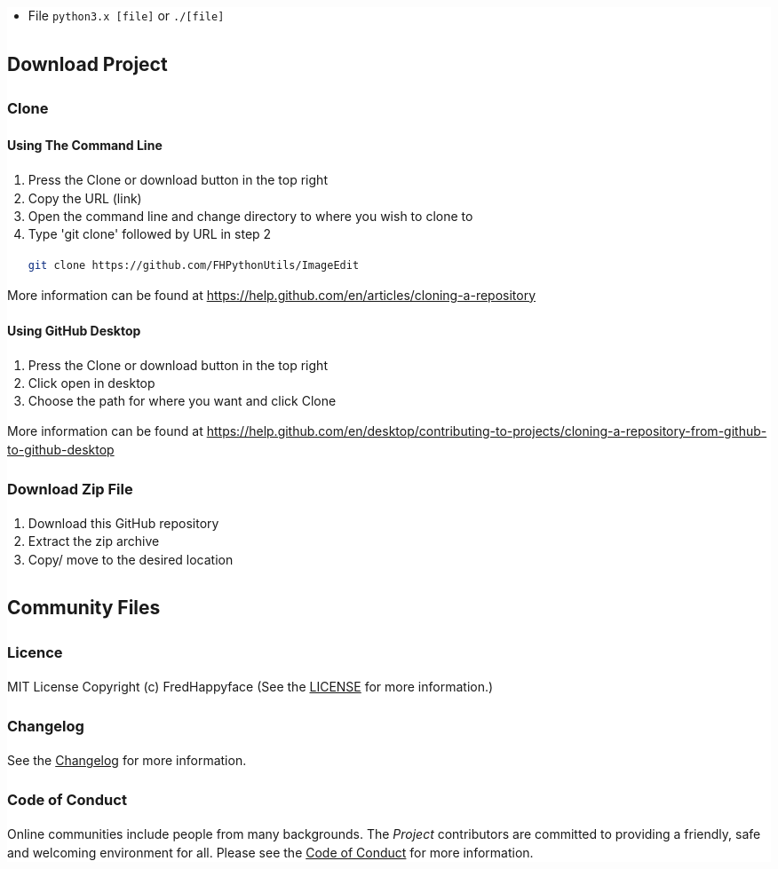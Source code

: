 - File
	`python3.x [file]` or `./[file]`

## Download Project

### Clone

#### Using The Command Line

1. Press the Clone or download button in the top right
2. Copy the URL (link)
3. Open the command line and change directory to where you wish to clone to
4. Type 'git clone' followed by URL in step 2
	```bash
	git clone https://github.com/FHPythonUtils/ImageEdit
	```

More information can be found at
https://help.github.com/en/articles/cloning-a-repository

#### Using GitHub Desktop

1. Press the Clone or download button in the top right
2. Click open in desktop
3. Choose the path for where you want and click Clone

More information can be found at
https://help.github.com/en/desktop/contributing-to-projects/cloning-a-repository-from-github-to-github-desktop

### Download Zip File

1. Download this GitHub repository
2. Extract the zip archive
3. Copy/ move to the desired location

## Community Files

### Licence

MIT License
Copyright (c) FredHappyface
(See the [LICENSE](/LICENSE.md) for more information.)

### Changelog

See the [Changelog](/CHANGELOG.md) for more information.

### Code of Conduct

Online communities include people from many backgrounds. The *Project*
contributors are committed to providing a friendly, safe and welcoming
environment for all. Please see the
[Code of Conduct](https://github.com/FHPythonUtils/.github/blob/master/CODE_OF_CONDUCT.md)
 for more information.

